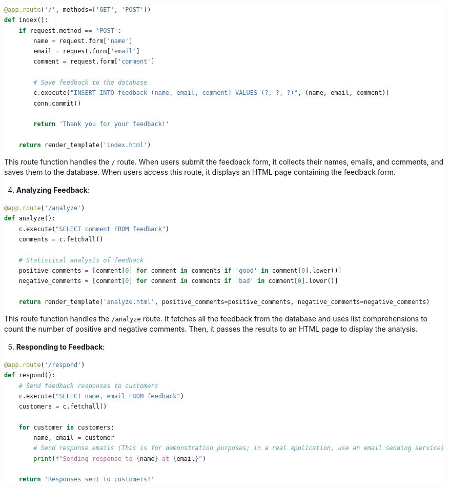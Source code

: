 ```python
@app.route('/', methods=['GET', 'POST'])
def index():
    if request.method == 'POST':
        name = request.form['name']
        email = request.form['email']
        comment = request.form['comment']
        
        # Save feedback to the database
        c.execute("INSERT INTO feedback (name, email, comment) VALUES (?, ?, ?)", (name, email, comment))
        conn.commit()
        
        return 'Thank you for your feedback!'
    
    return render_template('index.html')
```

This route function handles the `/` route. When users submit the feedback form, it collects their names, emails, and comments, and saves them to the database. When users access this route, it displays an HTML page containing the feedback form.

4. **Analyzing Feedback**:

```python
@app.route('/analyze')
def analyze():
    c.execute("SELECT comment FROM feedback")
    comments = c.fetchall()
    
    # Statistical analysis of feedback
    positive_comments = [comment[0] for comment in comments if 'good' in comment[0].lower()]
    negative_comments = [comment[0] for comment in comments if 'bad' in comment[0].lower()]
    
    return render_template('analyze.html', positive_comments=positive_comments, negative_comments=negative_comments)
```

This route function handles the `/analyze` route. It fetches all the feedback from the database and uses list comprehensions to count the number of positive and negative comments. Then, it passes the results to an HTML page to display the analysis.

5. **Responding to Feedback**:

```python
@app.route('/respond')
def respond():
    # Send feedback responses to customers
    c.execute("SELECT name, email FROM feedback")
    customers = c.fetchall()
    
    for customer in customers:
        name, email = customer
        # Send response emails (This is for demonstration purposes; in a real application, use an email sending service)
        print(f"Sending response to {name} at {email}")
    
    return 'Responses sent to customers!'
```
